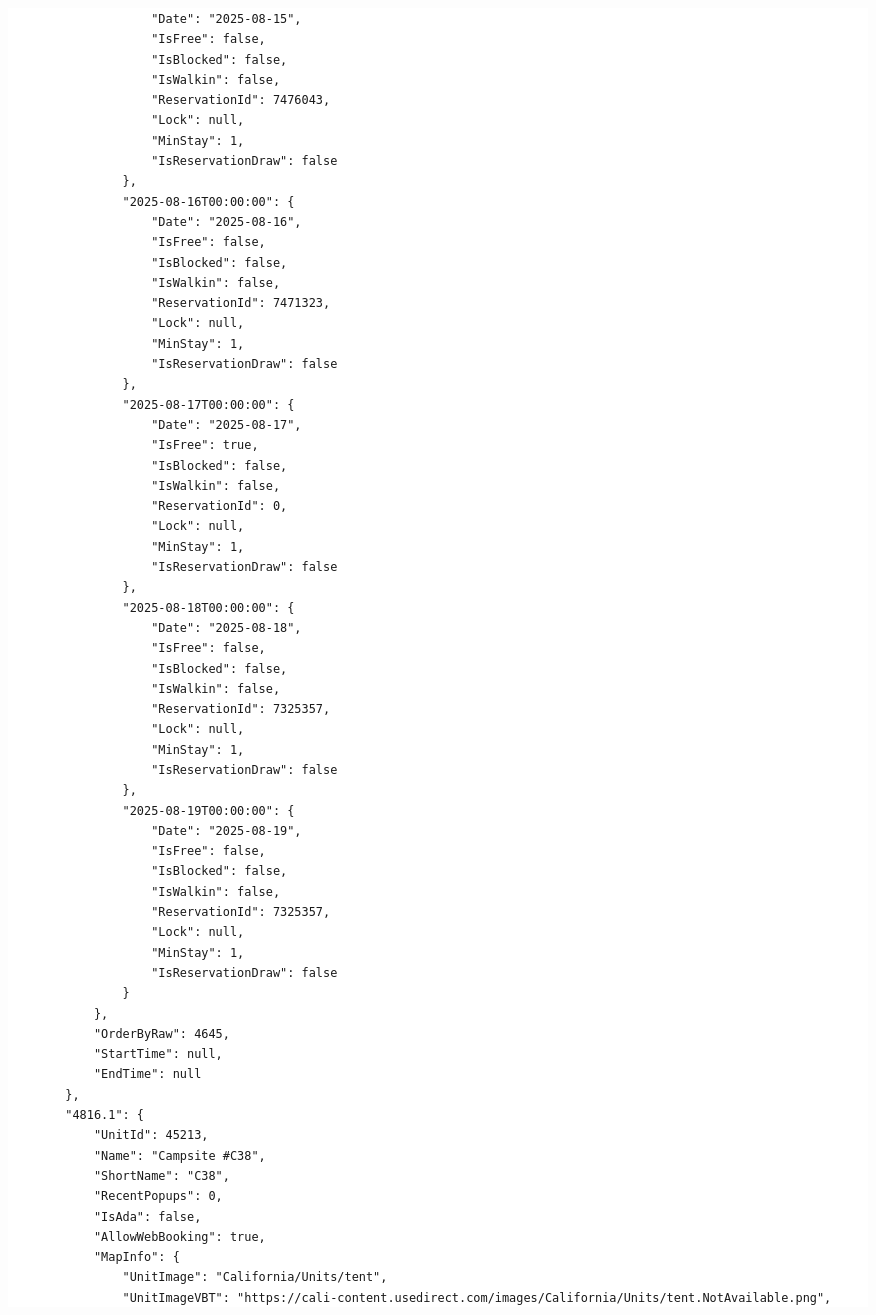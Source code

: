                         "Date": "2025-08-15",
                        "IsFree": false,
                        "IsBlocked": false,
                        "IsWalkin": false,
                        "ReservationId": 7476043,
                        "Lock": null,
                        "MinStay": 1,
                        "IsReservationDraw": false
                    },
                    "2025-08-16T00:00:00": {
                        "Date": "2025-08-16",
                        "IsFree": false,
                        "IsBlocked": false,
                        "IsWalkin": false,
                        "ReservationId": 7471323,
                        "Lock": null,
                        "MinStay": 1,
                        "IsReservationDraw": false
                    },
                    "2025-08-17T00:00:00": {
                        "Date": "2025-08-17",
                        "IsFree": true,
                        "IsBlocked": false,
                        "IsWalkin": false,
                        "ReservationId": 0,
                        "Lock": null,
                        "MinStay": 1,
                        "IsReservationDraw": false
                    },
                    "2025-08-18T00:00:00": {
                        "Date": "2025-08-18",
                        "IsFree": false,
                        "IsBlocked": false,
                        "IsWalkin": false,
                        "ReservationId": 7325357,
                        "Lock": null,
                        "MinStay": 1,
                        "IsReservationDraw": false
                    },
                    "2025-08-19T00:00:00": {
                        "Date": "2025-08-19",
                        "IsFree": false,
                        "IsBlocked": false,
                        "IsWalkin": false,
                        "ReservationId": 7325357,
                        "Lock": null,
                        "MinStay": 1,
                        "IsReservationDraw": false
                    }
                },
                "OrderByRaw": 4645,
                "StartTime": null,
                "EndTime": null
            },
            "4816.1": {
                "UnitId": 45213,
                "Name": "Campsite #C38",
                "ShortName": "C38",
                "RecentPopups": 0,
                "IsAda": false,
                "AllowWebBooking": true,
                "MapInfo": {
                    "UnitImage": "California/Units/tent",
                    "UnitImageVBT": "https://cali-content.usedirect.com/images/California/Units/tent.NotAvailable.png",